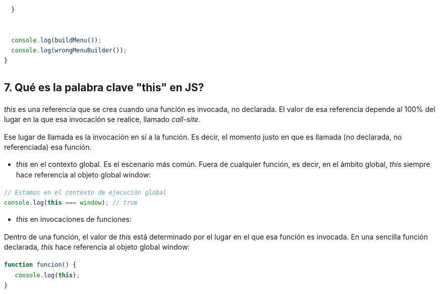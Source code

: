 ```javascript
  }


  console.log(buildMenu());
  console.log(wrongMenuBuilder());
}

```

## 7. Qué es la palabra clave "this" en JS?
*this* es una referencia que se crea cuando una función es invocada, no declarada. El valor de esa referencia depende al 100% del lugar en la que esa invocación se realice, llamado *call-site*.

Ese lugar de llamada es la invocación en sí a la función. Es decir, el momento justo en que es llamada (no declarada, no referenciada) esa función.

* *this* en el contexto global. Es el escenario más común. Fuera de cualquier función, es decir, en el ámbito global, *this* siempre hace referencia al objeto global window:

```javascript
// Estamos en el contexto de ejecución global
console.log(this === window); // true
```
* *this* en invocaciones de funciones:

Dentro de una función, el valor de *this* está determinado por el lugar en el que esa función es invocada.
En una sencilla función declarada, *this* hace referencia al objeto global window:

```javascript
function funcion() {
   console.log(this);
}
```

